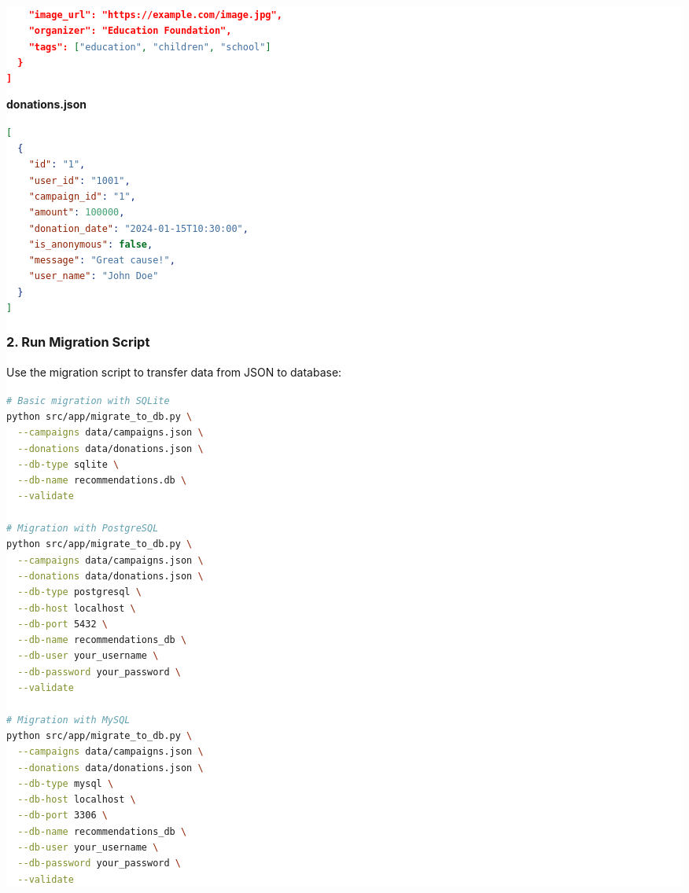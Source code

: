 ```json
    "image_url": "https://example.com/image.jpg",
    "organizer": "Education Foundation",
    "tags": ["education", "children", "school"]
  }
]
```

**donations.json**
```json
[
  {
    "id": "1",
    "user_id": "1001",
    "campaign_id": "1",
    "amount": 100000,
    "donation_date": "2024-01-15T10:30:00",
    "is_anonymous": false,
    "message": "Great cause!",
    "user_name": "John Doe"
  }
]
```

### 2. Run Migration Script

Use the migration script to transfer data from JSON to database:

```bash
# Basic migration with SQLite
python src/app/migrate_to_db.py \
  --campaigns data/campaigns.json \
  --donations data/donations.json \
  --db-type sqlite \
  --db-name recommendations.db \
  --validate

# Migration with PostgreSQL
python src/app/migrate_to_db.py \
  --campaigns data/campaigns.json \
  --donations data/donations.json \
  --db-type postgresql \
  --db-host localhost \
  --db-port 5432 \
  --db-name recommendations_db \
  --db-user your_username \
  --db-password your_password \
  --validate

# Migration with MySQL
python src/app/migrate_to_db.py \
  --campaigns data/campaigns.json \
  --donations data/donations.json \
  --db-type mysql \
  --db-host localhost \
  --db-port 3306 \
  --db-name recommendations_db \
  --db-user your_username \
  --db-password your_password \
  --validate
```
